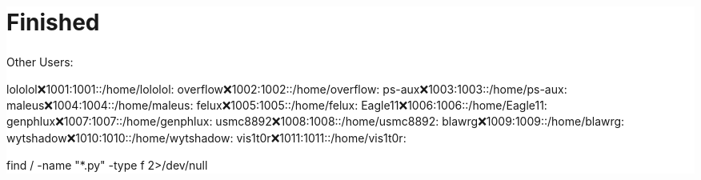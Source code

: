 Finished
=================================================================================================



Other Users:

lololol:x:1001:1001::/home/lololol:
overflow:x:1002:1002::/home/overflow:
ps-aux:x:1003:1003::/home/ps-aux:
maleus:x:1004:1004::/home/maleus:
felux:x:1005:1005::/home/felux:
Eagle11:x:1006:1006::/home/Eagle11:
genphlux:x:1007:1007::/home/genphlux:
usmc8892:x:1008:1008::/home/usmc8892:
blawrg:x:1009:1009::/home/blawrg:
wytshadow:x:1010:1010::/home/wytshadow:
vis1t0r:x:1011:1011::/home/vis1t0r:



find / -name "*.py" -type f 2>/dev/null

